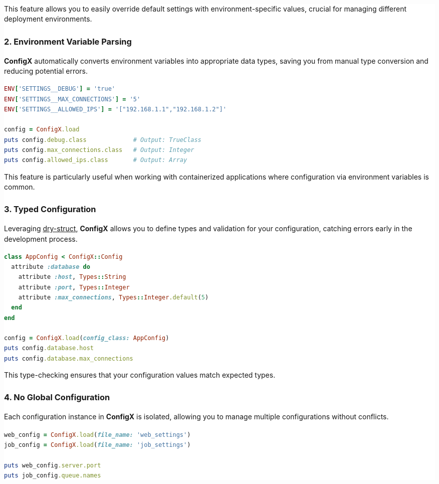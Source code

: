 This feature allows you to easily override default settings with environment-specific values, crucial for managing 
different deployment environments.

### 2. Environment Variable Parsing

**ConfigX** automatically converts environment variables into appropriate data types, saving you from manual type 
conversion and reducing potential errors.

```ruby
ENV['SETTINGS__DEBUG'] = 'true'
ENV['SETTINGS__MAX_CONNECTIONS'] = '5'
ENV['SETTINGS__ALLOWED_IPS'] = '["192.168.1.1","192.168.1.2"]'

config = ConfigX.load
puts config.debug.class             # Output: TrueClass
puts config.max_connections.class   # Output: Integer
puts config.allowed_ips.class       # Output: Array
```

This feature is particularly useful when working with containerized applications where configuration via environment 
variables is common.

### 3. Typed Configuration

Leveraging [dry-struct], **ConfigX** allows you to define types and validation for your configuration, catching errors 
early in the development process.

```ruby
class AppConfig < ConfigX::Config
  attribute :database do
    attribute :host, Types::String
    attribute :port, Types::Integer
    attribute :max_connections, Types::Integer.default(5)
  end
end

config = ConfigX.load(config_class: AppConfig)
puts config.database.host
puts config.database.max_connections
```

This type-checking ensures that your configuration values match expected types.

### 4. No Global Configuration

Each configuration instance in **ConfigX** is isolated, allowing you to manage multiple configurations without conflicts.

```ruby
web_config = ConfigX.load(file_name: 'web_settings')
job_config = ConfigX.load(file_name: 'job_settings')

puts web_config.server.port
puts job_config.queue.names
```


[dry-configurable]: http://dry-rb.org/gems/dry-configurable
[config]: https://github.com/rubyconfig/config
[ConfigX]: https://github.com/bolshakov/configx
[dry-rb]: https://dry-rb.org
[dry-struct]: https://dry-rb.org/gems/dry-struct/
[ConfigX on GitHub]: https://github.com/bolshakov/configx